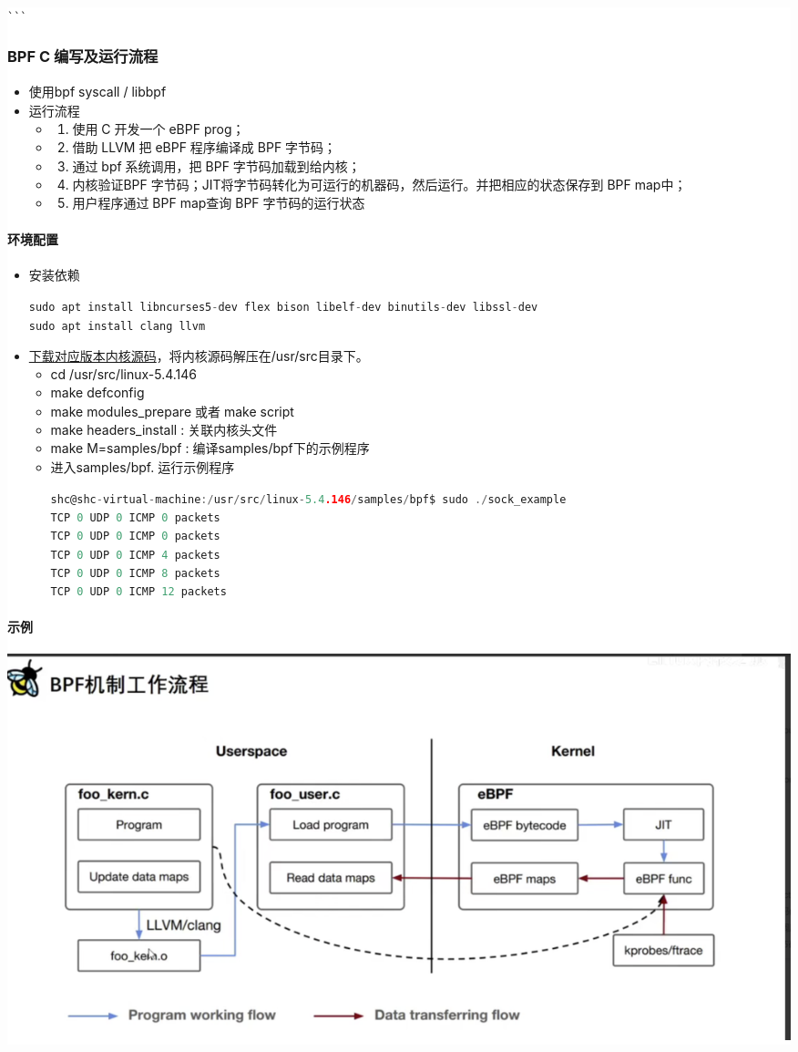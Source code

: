     ```

### **BPF C 编写及运行流程**

- 使用bpf syscall / libbpf
- 运行流程
    - 1. 使用 C 开发一个 eBPF prog；
    - 2. 借助 LLVM 把 eBPF 程序编译成 BPF 字节码；
    - 3. 通过 bpf 系统调用，把 BPF 字节码加载到给内核；
    - 4. 内核验证BPF 字节码；JIT将字节码转化为可运行的机器码，然后运行。并把相应的状态保存到 BPF map中；
    - 5. 用户程序通过 BPF map查询 BPF 字节码的运行状态

#### **环境配置**
- 安装依赖
    ```c
    sudo apt install libncurses5-dev flex bison libelf-dev binutils-dev libssl-dev
    sudo apt install clang llvm 
    ```
- [下载对应版本内核源码](http://ftp.sjtu.edu.cn/sites/ftp.kernel.org/pub/linux/kernel/)，将内核源码解压在/usr/src目录下。
    - cd /usr/src/linux-5.4.146
    - make defconfig
    - make modules_prepare 或者 make script
    - make headers_install : 关联内核头文件
    - make M=samples/bpf : 编译samples/bpf下的示例程序  
    - 进入samples/bpf. 运行示例程序
        ```c
        shc@shc-virtual-machine:/usr/src/linux-5.4.146/samples/bpf$ sudo ./sock_example 
        TCP 0 UDP 0 ICMP 0 packets
        TCP 0 UDP 0 ICMP 0 packets
        TCP 0 UDP 0 ICMP 4 packets
        TCP 0 UDP 0 ICMP 8 packets
        TCP 0 UDP 0 ICMP 12 packets
        ```

#### **示例**

![](../images/ebpf工作流程.png)
